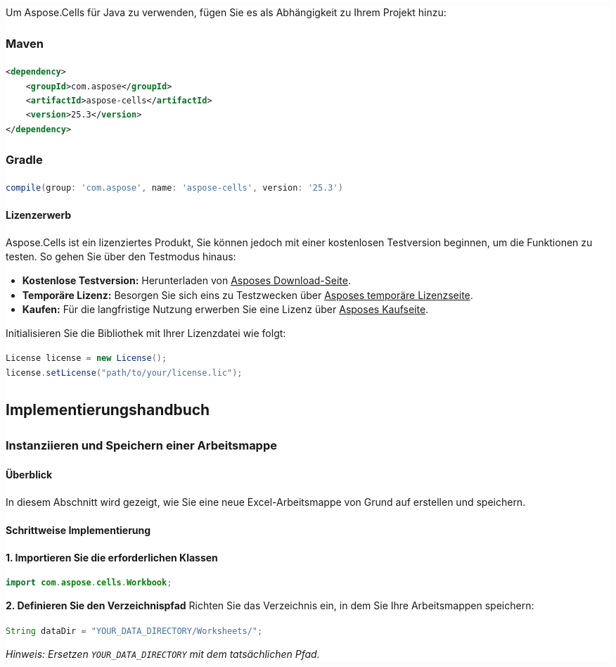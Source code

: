 Um Aspose.Cells für Java zu verwenden, fügen Sie es als Abhängigkeit zu Ihrem Projekt hinzu:

### Maven
```xml
<dependency>
    <groupId>com.aspose</groupId>
    <artifactId>aspose-cells</artifactId>
    <version>25.3</version>
</dependency>
```

### Gradle
```gradle
compile(group: 'com.aspose', name: 'aspose-cells', version: '25.3')
```

#### Lizenzerwerb
Aspose.Cells ist ein lizenziertes Produkt, Sie können jedoch mit einer kostenlosen Testversion beginnen, um die Funktionen zu testen. So gehen Sie über den Testmodus hinaus:
- **Kostenlose Testversion:** Herunterladen von [Asposes Download-Seite](https://releases.aspose.com/cells/java/).
- **Temporäre Lizenz:** Besorgen Sie sich eins zu Testzwecken über [Asposes temporäre Lizenzseite](https://purchase.aspose.com/temporary-license/).
- **Kaufen:** Für die langfristige Nutzung erwerben Sie eine Lizenz über [Asposes Kaufseite](https://purchase.aspose.com/buy).

Initialisieren Sie die Bibliothek mit Ihrer Lizenzdatei wie folgt:
```java
License license = new License();
license.setLicense("path/to/your/license.lic");
```

## Implementierungshandbuch

### Instanziieren und Speichern einer Arbeitsmappe

#### Überblick
In diesem Abschnitt wird gezeigt, wie Sie eine neue Excel-Arbeitsmappe von Grund auf erstellen und speichern.

#### Schrittweise Implementierung
**1. Importieren Sie die erforderlichen Klassen**
```java
import com.aspose.cells.Workbook;
```

**2. Definieren Sie den Verzeichnispfad**
Richten Sie das Verzeichnis ein, in dem Sie Ihre Arbeitsmappen speichern:
```java
String dataDir = "YOUR_DATA_DIRECTORY/Worksheets/";
```
*Hinweis: Ersetzen `YOUR_DATA_DIRECTORY` mit dem tatsächlichen Pfad.*
